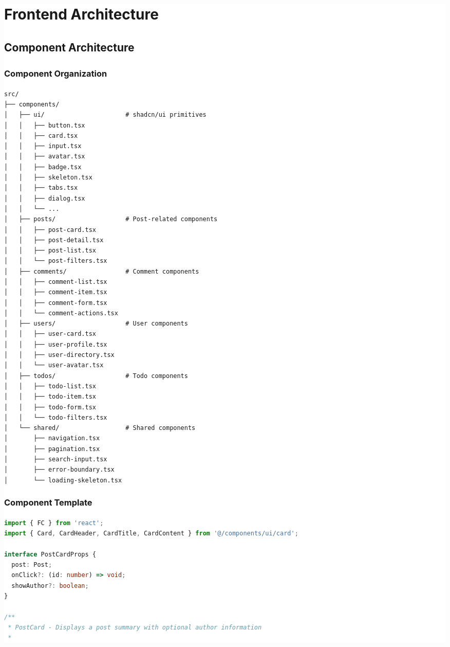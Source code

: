 # Frontend Architecture

## Component Architecture

### Component Organization

```
src/
├── components/
│   ├── ui/                      # shadcn/ui primitives
│   │   ├── button.tsx
│   │   ├── card.tsx
│   │   ├── input.tsx
│   │   ├── avatar.tsx
│   │   ├── badge.tsx
│   │   ├── skeleton.tsx
│   │   ├── tabs.tsx
│   │   ├── dialog.tsx
│   │   └── ...
│   ├── posts/                   # Post-related components
│   │   ├── post-card.tsx
│   │   ├── post-detail.tsx
│   │   ├── post-list.tsx
│   │   └── post-filters.tsx
│   ├── comments/                # Comment components
│   │   ├── comment-list.tsx
│   │   ├── comment-item.tsx
│   │   ├── comment-form.tsx
│   │   └── comment-actions.tsx
│   ├── users/                   # User components
│   │   ├── user-card.tsx
│   │   ├── user-profile.tsx
│   │   ├── user-directory.tsx
│   │   └── user-avatar.tsx
│   ├── todos/                   # Todo components
│   │   ├── todo-list.tsx
│   │   ├── todo-item.tsx
│   │   ├── todo-form.tsx
│   │   └── todo-filters.tsx
│   └── shared/                  # Shared components
│       ├── navigation.tsx
│       ├── pagination.tsx
│       ├── search-input.tsx
│       ├── error-boundary.tsx
│       └── loading-skeleton.tsx
```

### Component Template

```typescript
import { FC } from 'react';
import { Card, CardHeader, CardTitle, CardContent } from '@/components/ui/card';

interface PostCardProps {
  post: Post;
  onClick?: (id: number) => void;
  showAuthor?: boolean;
}

/**
 * PostCard - Displays a post summary with optional author information
 *
```